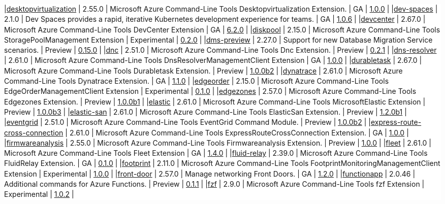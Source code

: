 |[desktopvirtualization](https://github.com/Azure/azure-cli-extensions/tree/main/src/desktopvirtualization) | 2.55.0 | Microsoft Azure Command-Line Tools Desktopvirtualization Extension. | GA | [1.0.0](https://github.com/Azure/azure-cli-extensions/tree/main/src/desktopvirtualization/HISTORY.rst) |
|[dev-spaces](https://github.com/Azure/azure-cli-extensions/tree/master/src/dev-spaces) | 2.1.0 | Dev Spaces provides a rapid, iterative Kubernetes development experience for teams. | GA | [1.0.6](https://github.com/Azure/azure-cli-extensions/tree/master/src/dev-spaces/HISTORY.rst) |
|[devcenter](https://github.com/Azure/azure-cli-extensions/tree/master/src/devcenter) | 2.67.0 | Microsoft Azure Command-Line Tools DevCenter Extension | GA | [6.2.0](https://github.com/Azure/azure-cli-extensions/tree/master/src/devcenter/HISTORY.rst) |
|[diskpool](https://github.com/Azure/azure-cli-extensions/tree/master/src/diskpool) | 2.15.0 | Microsoft Azure Command-Line Tools StoragePoolManagement Extension | Experimental | [0.2.0](https://github.com/Azure/azure-cli-extensions/tree/master/src/diskpool/HISTORY.rst) |
|[dms-preview](https://github.com/Azure/azure-cli-extensions/tree/master/src/dms-preview) | 2.27.0 | Support for new Database Migration Service scenarios. | Preview | [0.15.0](https://github.com/Azure/azure-cli-extensions/tree/master/src/dms-preview/HISTORY.rst) |
|[dnc](https://github.com/Azure/azure-cli-extensions/tree/main/src/dnc) | 2.51.0 | Microsoft Azure Command-Line Tools Dnc Extension. | Preview | [0.2.1](https://github.com/Azure/azure-cli-extensions/tree/main/src/dnc/HISTORY.rst) |
|[dns-resolver](https://github.com/Azure/azure-cli-extensions/tree/main/src/dns-resolver) | 2.61.0 | Microsoft Azure Command-Line Tools DnsResolverManagementClient Extension | GA | [1.0.0](https://github.com/Azure/azure-cli-extensions/tree/main/src/dns-resolver/HISTORY.rst) |
|[durabletask](https://github.com/Azure/azure-cli-extensions/tree/main/src/durabletask) | 2.67.0 | Microsoft Azure Command-Line Tools Durabletask Extension. | Preview | [1.0.0b2](https://github.com/Azure/azure-cli-extensions/tree/main/src/durabletask/HISTORY.rst) |
|[dynatrace](https://github.com/Azure/azure-cli-extensions/tree/main/src/dynatrace) | 2.61.0 | Microsoft Azure Command-Line Tools Dynatrace Extension. | GA | [1.1.0](https://github.com/Azure/azure-cli-extensions/tree/main/src/dynatrace/HISTORY.rst) |
|[edgeorder](https://github.com/Azure/azure-cli-extensions/tree/main/src/edgeorder) | 2.15.0 | Microsoft Azure Command-Line Tools EdgeOrderManagementClient Extension | Experimental | [0.1.0](https://github.com/Azure/azure-cli-extensions/tree/main/src/edgeorder/HISTORY.rst) |
|[edgezones](https://github.com/Azure/azure-cli-extensions/tree/main/src/edgezones) | 2.57.0 | Microsoft Azure Command-Line Tools Edgezones Extension. | Preview | [1.0.0b1](https://github.com/Azure/azure-cli-extensions/tree/main/src/edgezones/HISTORY.rst) |
|[elastic](https://github.com/Azure/azure-cli-extensions/tree/main/src/elastic) | 2.61.0 | Microsoft Azure Command-Line Tools MicrosoftElastic Extension | Preview | [1.0.0b3](https://github.com/Azure/azure-cli-extensions/tree/main/src/elastic/HISTORY.rst) |
|[elastic-san](https://github.com/Azure/azure-cli-extensions/tree/master/src/elastic-san) | 2.61.0 | Microsoft Azure Command-Line Tools ElasticSan Extension. | Preview | [1.2.0b1](https://github.com/Azure/azure-cli-extensions/tree/master/src/elastic-san/HISTORY.rst) |
|[eventgrid](https://github.com/Azure/azure-cli-extensions/tree/main/src/eventgrid) | 2.51.0 | Microsoft Azure Command-Line Tools EventGrid Command Module. | Preview | [1.0.0b2](https://github.com/Azure/azure-cli-extensions/tree/main/src/eventgrid/HISTORY.rst) |
|[express-route-cross-connection](https://github.com/Azure/azure-cli-extensions/tree/main/src/express-route-cross-connection) | 2.61.0 | Microsoft Azure Command-Line Tools ExpressRouteCrossConnection Extension. | GA | [1.0.0](https://github.com/Azure/azure-cli-extensions/tree/main/src/express-route-cross-connection/HISTORY.rst) |
|[firmwareanalysis](https://github.com/Azure/azure-cli-extensions/tree/main/src/firmwareanalysis) | 2.55.0 | Microsoft Azure Command-Line Tools Firmwareanalysis Extension. | Preview | [1.0.0](https://github.com/Azure/azure-cli-extensions/tree/main/src/firmwareanalysis/HISTORY.rst) |
|[fleet](https://github.com/Azure/azure-cli-extensions/tree/main/src/fleet) | 2.61.0 | Microsoft Azure Command-Line Tools Fleet Extension | GA | [1.4.0](https://github.com/Azure/azure-cli-extensions/tree/main/src/fleet/HISTORY.rst) |
|[fluid-relay](https://github.com/Azure/azure-cli-extensions/tree/main/src/fluid-relay) | 2.39.0 | Microsoft Azure Command-Line Tools FluidRelay Extension. | GA | [0.1.0](https://github.com/Azure/azure-cli-extensions/tree/main/src/fluid-relay/HISTORY.rst) |
|[footprint](https://github.com/Azure/azure-cli-extensions/tree/master/src/footprint) | 2.11.0 | Microsoft Azure Command-Line Tools FootprintMonitoringManagementClient Extension | Experimental | [1.0.0](https://github.com/Azure/azure-cli-extensions/tree/master/src/footprint/HISTORY.rst) |
|[front-door](https://github.com/Azure/azure-cli-extensions/tree/main/src/front-door) | 2.57.0 | Manage networking Front Doors. | GA | [1.2.0](https://github.com/Azure/azure-cli-extensions/tree/main/src/front-door/HISTORY.rst) |
|[functionapp](https://github.com/Azure/azure-cli-extensions/tree/main/src/functionapp) | 2.0.46 | Additional commands for Azure Functions. | Preview | [0.1.1](https://github.com/Azure/azure-cli-extensions/tree/main/src/functionapp/HISTORY.rst) |
|[fzf](https://github.com/phealy/azure-cli-fzf) | 2.9.0 | Microsoft Azure Command-Line Tools fzf Extension | Experimental | [1.0.2](https://github.com/phealy/azure-cli-fzf) |